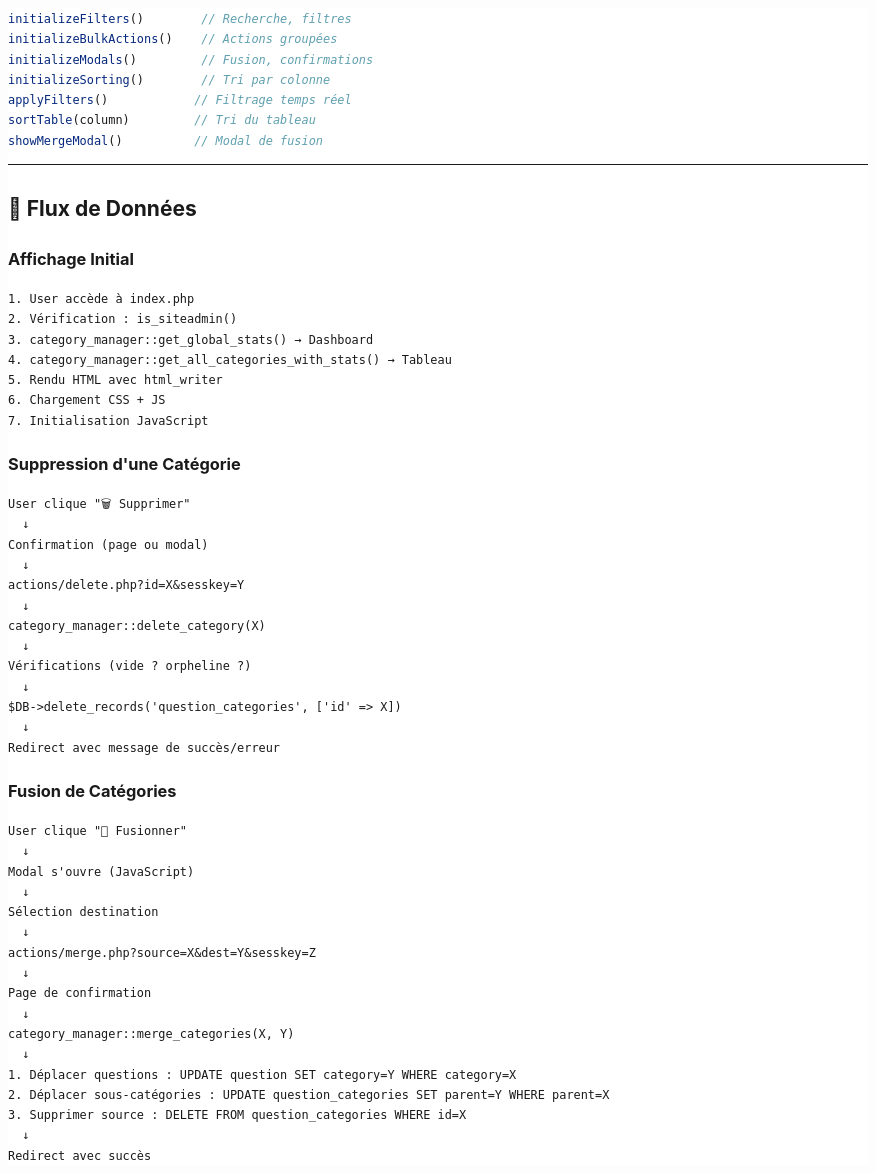 ```javascript
initializeFilters()        // Recherche, filtres
initializeBulkActions()    // Actions groupées
initializeModals()         // Fusion, confirmations
initializeSorting()        // Tri par colonne
applyFilters()            // Filtrage temps réel
sortTable(column)         // Tri du tableau
showMergeModal()          // Modal de fusion
```

---

## 🔄 Flux de Données

### Affichage Initial
```
1. User accède à index.php
2. Vérification : is_siteadmin()
3. category_manager::get_global_stats() → Dashboard
4. category_manager::get_all_categories_with_stats() → Tableau
5. Rendu HTML avec html_writer
6. Chargement CSS + JS
7. Initialisation JavaScript
```

### Suppression d'une Catégorie
```
User clique "🗑️ Supprimer"
  ↓
Confirmation (page ou modal)
  ↓
actions/delete.php?id=X&sesskey=Y
  ↓
category_manager::delete_category(X)
  ↓
Vérifications (vide ? orpheline ?)
  ↓
$DB->delete_records('question_categories', ['id' => X])
  ↓
Redirect avec message de succès/erreur
```

### Fusion de Catégories
```
User clique "🔀 Fusionner"
  ↓
Modal s'ouvre (JavaScript)
  ↓
Sélection destination
  ↓
actions/merge.php?source=X&dest=Y&sesskey=Z
  ↓
Page de confirmation
  ↓
category_manager::merge_categories(X, Y)
  ↓
1. Déplacer questions : UPDATE question SET category=Y WHERE category=X
2. Déplacer sous-catégories : UPDATE question_categories SET parent=Y WHERE parent=X
3. Supprimer source : DELETE FROM question_categories WHERE id=X
  ↓
Redirect avec succès
```
